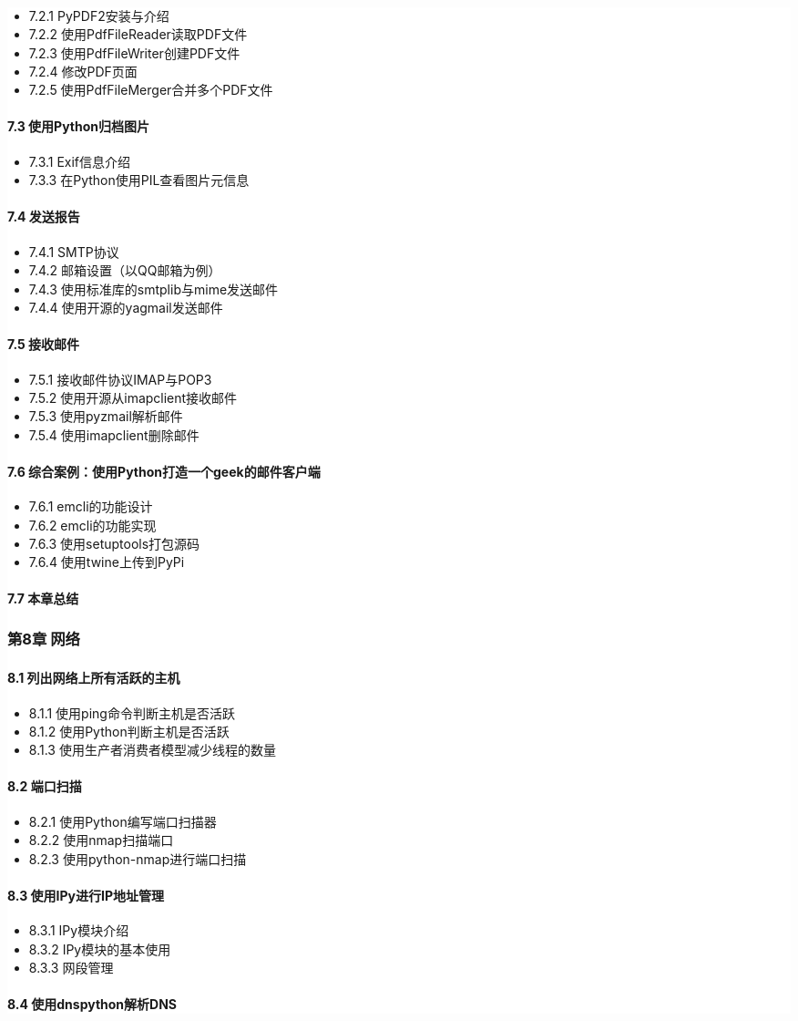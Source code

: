 * 7.2.1 PyPDF2安装与介绍
* 7.2.2 使用PdfFileReader读取PDF文件
* 7.2.3 使用PdfFileWriter创建PDF文件
* 7.2.4 修改PDF页面
* 7.2.5 使用PdfFileMerger合并多个PDF文件

#### 7.3 使用Python归档图片

* 7.3.1 Exif信息介绍
* 7.3.3 在Python使用PIL查看图片元信息

#### 7.4 发送报告

* 7.4.1 SMTP协议
* 7.4.2 邮箱设置（以QQ邮箱为例）
* 7.4.3 使用标准库的smtplib与mime发送邮件
* 7.4.4 使用开源的yagmail发送邮件

#### 7.5 接收邮件

* 7.5.1 接收邮件协议IMAP与POP3
* 7.5.2 使用开源从imapclient接收邮件
* 7.5.3 使用pyzmail解析邮件
* 7.5.4 使用imapclient删除邮件

#### 7.6 综合案例：使用Python打造一个geek的邮件客户端

* 7.6.1 emcli的功能设计
* 7.6.2 emcli的功能实现
* 7.6.3 使用setuptools打包源码
* 7.6.4 使用twine上传到PyPi

#### 7.7 本章总结

### 第8章 网络

#### 8.1 列出网络上所有活跃的主机

* 8.1.1 使用ping命令判断主机是否活跃
* 8.1.2 使用Python判断主机是否活跃
* 8.1.3 使用生产者消费者模型减少线程的数量

#### 8.2 端口扫描

* 8.2.1 使用Python编写端口扫描器
* 8.2.2 使用nmap扫描端口
* 8.2.3 使用python-nmap进行端口扫描

#### 8.3 使用IPy进行IP地址管理

* 8.3.1 IPy模块介绍
* 8.3.2 IPy模块的基本使用
* 8.3.3 网段管理

#### 8.4 使用dnspython解析DNS
